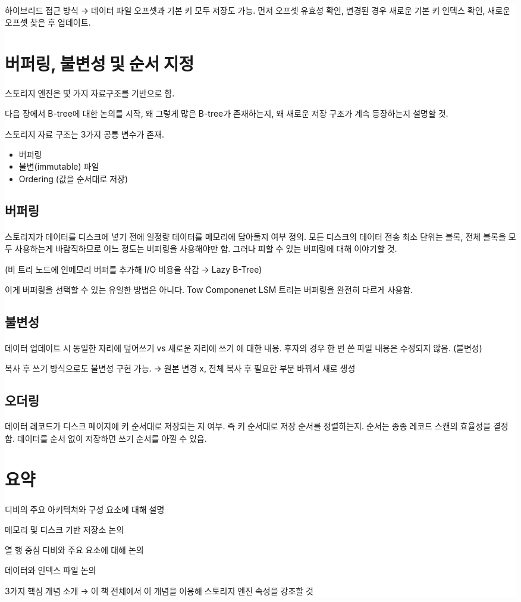 하이브리드 접근 방식 → 데이터 파일 오프셋과 기본 키 모두 저장도 가능.
먼저 오프셋 유효성 확인, 변경된 경우 새로운 기본 키 인덱스 확인, 새로운 오프셋 찾은 후 업데이트.

# 버퍼링, 불변성 및 순서 지정

스토리지 엔진은 몇 가지 자료구조를 기반으로 함. 

다음 장에서 B-tree에 대한 논의를 시작, 왜 그렇게 많은 B-tree가 존재하는지, 왜 새로운 저장 구조가 계속 등장하는지 설명할 것.

스토리지 자료 구조는 3가지 공통 변수가 존재.

- 버퍼링
- 불변(immutable) 파일
- Ordering (값을 순서대로 저장)

## 버퍼링

스토리지가 데이터를 디스크에 넣기 전에 일정량 데이터를 메모리에 담아둘지 여부 정의.
모든 디스크의 데이터 전송 최소 단위는 블록, 전체 블록을 모두 사용하는게 바람직하므로 어느 정도는 버퍼링을 사용해야만 함. 그러나 피할 수 있는 버퍼링에 대해 이야기할 것.

(비 트리 노드에 인메모리 버퍼를 추가해 I/O 비용을 삭감 → Lazy B-Tree)

이게 버퍼링을 선택할 수 있는 유일한 방법은 아니다. Tow Componenet LSM 트리는 버퍼링을 완전히 다르게 사용함.

## 불변성

데이터 업데이트 시 동일한 자리에 덮어쓰기 vs 새로운 자리에 쓰기 에 대한 내용. 후자의 경우 한 번 쓴 파일 내용은 수정되지 않음. (불변성)

복사 후 쓰기 방식으로도 불변성 구현 가능. → 원본 변경 x, 전체 복사 후 필요한 부분 바꿔서 새로 생성

## 오더링

데이터 레코드가 디스크 페이지에 키 순서대로 저장되는 지 여부. 즉 키 순서대로 저장 순서를 정렬하는지. 순서는 종종 레코드 스캔의 효율성을 결정함. 데이터를 순서 없이 저장하면 쓰기 순서를 아낄 수 있음.

# 요약

디비의 주요 아키텍쳐와 구성 요소에 대해 설명

메모리 및 디스크 기반 저장소 논의

열 행 중심 디비와 주요 요소에 대해 논의

데이터와 인덱스 파일 논의

3가지 핵심 개념 소개 → 이 책 전체에서 이 개념을 이용해 스토리지 엔진 속성을 강조할 것